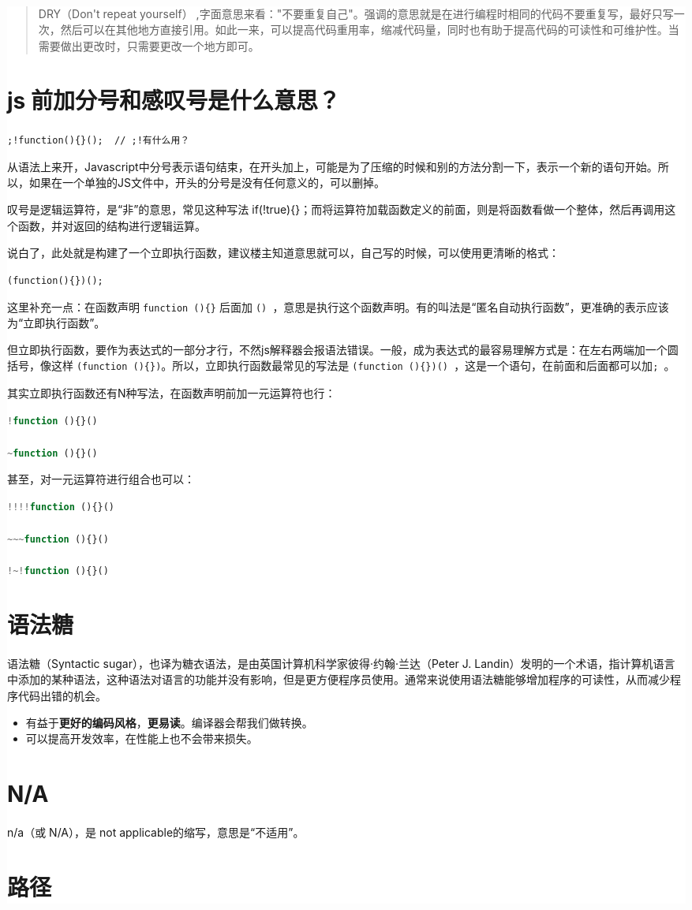 > DRY（Don't repeat yourself）
,字面意思来看："不要重复自己"。强调的意思就是在进行编程时相同的代码不要重复写，最好只写一次，然后可以在其他地方直接引用。如此一来，可以提高代码重用率，缩减代码量，同时也有助于提高代码的可读性和可维护性。当需要做出更改时，只需要更改一个地方即可。


# js 前加分号和感叹号是什么意思？

```
;!function(){}();  // ;!有什么用？
```

从语法上来开，Javascript中分号表示语句结束，在开头加上，可能是为了压缩的时候和别的方法分割一下，表示一个新的语句开始。所以，如果在一个单独的JS文件中，开头的分号是没有任何意义的，可以删掉。

叹号是逻辑运算符，是“非”的意思，常见这种写法 if(!true){}；而将运算符加载函数定义的前面，则是将函数看做一个整体，然后再调用这个函数，并对返回的结构进行逻辑运算。

说白了，此处就是构建了一个立即执行函数，建议楼主知道意思就可以，自己写的时候，可以使用更清晰的格式：

```
(function(){})();
```

这里补充一点：在函数声明 `function (){}` 后面加 `() `，意思是执行这个函数声明。有的叫法是“匿名自动执行函数”，更准确的表示应该为“立即执行函数”。

但立即执行函数，要作为表达式的一部分才行，不然js解释器会报语法错误。一般，成为表达式的最容易理解方式是：在左右两端加一个圆括号，像这样 `(function (){})`。所以，立即执行函数最常见的写法是 `(function (){})() `，这是一个语句，在前面和后面都可以加`; `。

其实立即执行函数还有N种写法，在函数声明前加一元运算符也行：
```js
!function (){}()

~function (){}() 
```

甚至，对一元运算符进行组合也可以：
```js
!!!!function (){}()

~~~function (){}()

!~!function (){}()
```

# 语法糖

语法糖（Syntactic sugar），也译为糖衣语法，是由英国计算机科学家彼得·约翰·兰达（Peter J. Landin）发明的一个术语，指计算机语言中添加的某种语法，这种语法对语言的功能并没有影响，但是更方便程序员使用。通常来说使用语法糖能够增加程序的可读性，从而减少程序代码出错的机会。

- 有益于**更好的编码风格**，**更易读**。编译器会帮我们做转换。
- 可以提高开发效率，在性能上也不会带来损失。

# N/A

n/a（或 N/A），是 not applicable的缩写，意思是“不适用”。

# 路径
